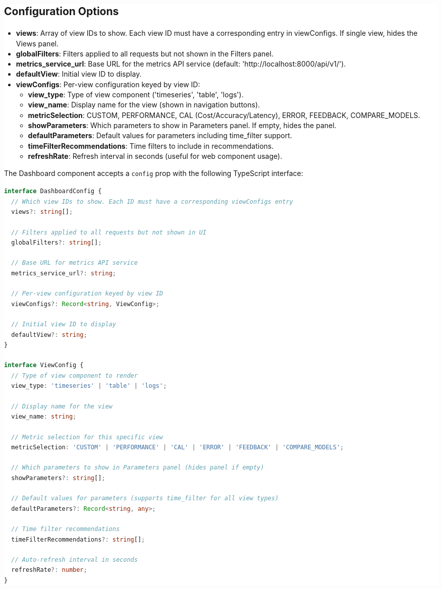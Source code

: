 ## Configuration Options

- **views**: Array of view IDs to show. Each view ID must have a corresponding entry in viewConfigs. If single view, hides the Views panel.
- **globalFilters**: Filters applied to all requests but not shown in the Filters panel.
- **metrics_service_url**: Base URL for the metrics API service (default: 'http://localhost:8000/api/v1/').
- **defaultView**: Initial view ID to display.
- **viewConfigs**: Per-view configuration keyed by view ID:
  - **view_type**: Type of view component ('timeseries', 'table', 'logs').
  - **view_name**: Display name for the view (shown in navigation buttons).
  - **metricSelection**: CUSTOM, PERFORMANCE, CAL (Cost/Accuracy/Latency), ERROR, FEEDBACK, COMPARE_MODELS.
  - **showParameters**: Which parameters to show in Parameters panel. If empty, hides the panel.
  - **defaultParameters**: Default values for parameters including time_filter support.
  - **timeFilterRecommendations**: Time filters to include in recommendations.
  - **refreshRate**: Refresh interval in seconds (useful for web component usage).

The Dashboard component accepts a `config` prop with the following TypeScript interface:

```typescript
interface DashboardConfig {
  // Which view IDs to show. Each ID must have a corresponding viewConfigs entry
  views?: string[];
  
  // Filters applied to all requests but not shown in UI
  globalFilters?: string[];
  
  // Base URL for metrics API service
  metrics_service_url?: string;
  
  // Per-view configuration keyed by view ID
  viewConfigs?: Record<string, ViewConfig>;
  
  // Initial view ID to display
  defaultView?: string;
}

interface ViewConfig {
  // Type of view component to render
  view_type: 'timeseries' | 'table' | 'logs';
  
  // Display name for the view
  view_name: string;
  
  // Metric selection for this specific view
  metricSelection: 'CUSTOM' | 'PERFORMANCE' | 'CAL' | 'ERROR' | 'FEEDBACK' | 'COMPARE_MODELS';
  
  // Which parameters to show in Parameters panel (hides panel if empty)
  showParameters?: string[];
  
  // Default values for parameters (supports time_filter for all view types)
  defaultParameters?: Record<string, any>;
  
  // Time filter recommendations
  timeFilterRecommendations?: string[];
  
  // Auto-refresh interval in seconds
  refreshRate?: number;
}
```
